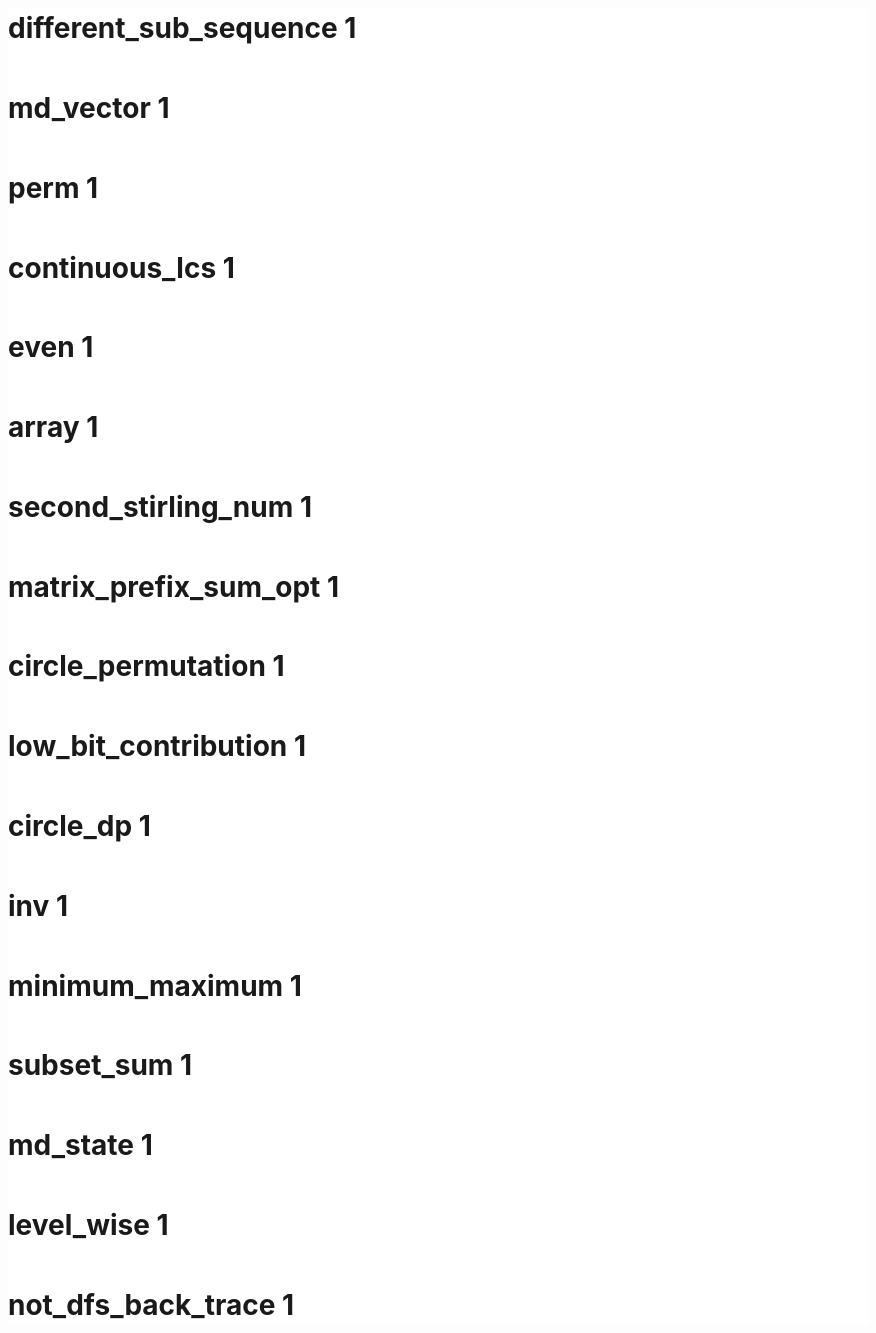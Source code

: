 # different_sub_sequence	1

# md_vector	1

# perm	1

# continuous_lcs	1

# even	1

# array	1

# second_stirling_num	1

# matrix_prefix_sum_opt	1

# circle_permutation	1

# low_bit_contribution	1

# circle_dp	1

# inv	1

# minimum_maximum	1

# subset_sum	1

# md_state	1

# level_wise	1

# not_dfs_back_trace	1
